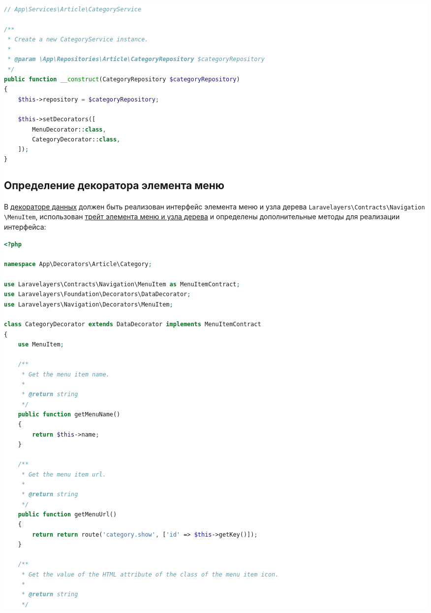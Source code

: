 ```php
// App\Services\Article\CategoryService

/**
 * Create a new CategoryService instance.
 *
 * @param \App\Repositories\Article\CategoryRepository $categoryRepository
 */
public function __construct(CategoryRepository $categoryRepository)
{
	$this->repository = $categoryRepository;

	$this->setDecorators([
		MenuDecorator::class,
		CategoryDecorator::class,
	]);
}
```

<a name="defining-menu-item-decorator"></a>
## Определение декоратора элемента меню

В [декораторе данных](decorators.md#defining-decorators) должен быть реализован интерфейс элемента меню и узла дерева `Laravelayers\Contracts\Navigation\MenuItem`, использован [трейт элемента меню и узла дерева](#menu-item-trait) и определены дополнительные методы для реализации интерфейса:

```php
<?php
	
namespace App\Decorators\Article\Category;
	
use Laravelayers\Contracts\Navigation\MenuItem as MenuItemContract;
use Laravelayers\Foundation\Decorators\DataDecorator;
use Laravelayers\Navigation\Decorators\MenuItem;
	
class CategoryDecorator extends DataDecorator implements MenuItemContract
{
    use MenuItem;

	/**
	 * Get the menu item name.
	 *
	 * @return string
	 */
	public function getMenuName()
	{
		return $this->name;
	}
	
	/**
	 * Get the menu item url.
	 *
	 * @return string
	 */
	public function getMenuUrl()
	{
		return return route('category.show', ['id' => $this->getKey()]);
	}
	
	/**
	 * Get the value of the HTML attribute of the class of the menu item icon.
	 *
	 * @return string
	 */
```
